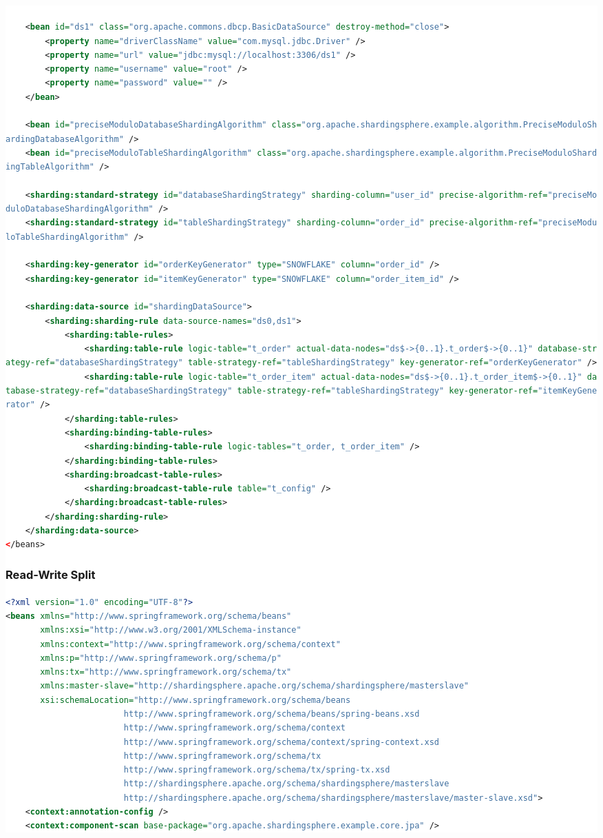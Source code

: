 ```xml

    <bean id="ds1" class="org.apache.commons.dbcp.BasicDataSource" destroy-method="close">
        <property name="driverClassName" value="com.mysql.jdbc.Driver" />
        <property name="url" value="jdbc:mysql://localhost:3306/ds1" />
        <property name="username" value="root" />
        <property name="password" value="" />
    </bean>

    <bean id="preciseModuloDatabaseShardingAlgorithm" class="org.apache.shardingsphere.example.algorithm.PreciseModuloShardingDatabaseAlgorithm" />
    <bean id="preciseModuloTableShardingAlgorithm" class="org.apache.shardingsphere.example.algorithm.PreciseModuloShardingTableAlgorithm" />

    <sharding:standard-strategy id="databaseShardingStrategy" sharding-column="user_id" precise-algorithm-ref="preciseModuloDatabaseShardingAlgorithm" />
    <sharding:standard-strategy id="tableShardingStrategy" sharding-column="order_id" precise-algorithm-ref="preciseModuloTableShardingAlgorithm" />

    <sharding:key-generator id="orderKeyGenerator" type="SNOWFLAKE" column="order_id" />
    <sharding:key-generator id="itemKeyGenerator" type="SNOWFLAKE" column="order_item_id" />

    <sharding:data-source id="shardingDataSource">
        <sharding:sharding-rule data-source-names="ds0,ds1">
            <sharding:table-rules>
                <sharding:table-rule logic-table="t_order" actual-data-nodes="ds$->{0..1}.t_order$->{0..1}" database-strategy-ref="databaseShardingStrategy" table-strategy-ref="tableShardingStrategy" key-generator-ref="orderKeyGenerator" />
                <sharding:table-rule logic-table="t_order_item" actual-data-nodes="ds$->{0..1}.t_order_item$->{0..1}" database-strategy-ref="databaseShardingStrategy" table-strategy-ref="tableShardingStrategy" key-generator-ref="itemKeyGenerator" />
            </sharding:table-rules>
            <sharding:binding-table-rules>
                <sharding:binding-table-rule logic-tables="t_order, t_order_item" />
            </sharding:binding-table-rules>
            <sharding:broadcast-table-rules>
                <sharding:broadcast-table-rule table="t_config" />
            </sharding:broadcast-table-rules>
        </sharding:sharding-rule>
    </sharding:data-source>
</beans>
```

### Read-Write Split

```xml
<?xml version="1.0" encoding="UTF-8"?>
<beans xmlns="http://www.springframework.org/schema/beans"
       xmlns:xsi="http://www.w3.org/2001/XMLSchema-instance"
       xmlns:context="http://www.springframework.org/schema/context"
       xmlns:p="http://www.springframework.org/schema/p"
       xmlns:tx="http://www.springframework.org/schema/tx"
       xmlns:master-slave="http://shardingsphere.apache.org/schema/shardingsphere/masterslave"
       xsi:schemaLocation="http://www.springframework.org/schema/beans
                        http://www.springframework.org/schema/beans/spring-beans.xsd
                        http://www.springframework.org/schema/context
                        http://www.springframework.org/schema/context/spring-context.xsd
                        http://www.springframework.org/schema/tx
                        http://www.springframework.org/schema/tx/spring-tx.xsd
                        http://shardingsphere.apache.org/schema/shardingsphere/masterslave
                        http://shardingsphere.apache.org/schema/shardingsphere/masterslave/master-slave.xsd">
    <context:annotation-config />
    <context:component-scan base-package="org.apache.shardingsphere.example.core.jpa" />
```